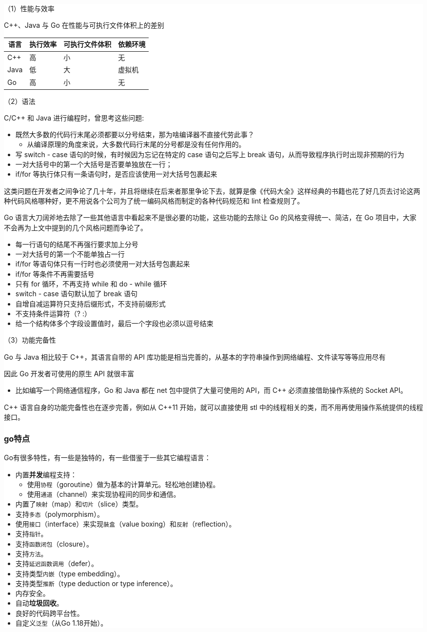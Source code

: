 （1）性能与效率

C++、Java 与 Go 在性能与可执行文件体积上的差别

|语言|执行效率|可执行文件体积|依赖环境|
|---|---|---|---|
|C++|高|小|无|
|Java|低|大|虚拟机|
|Go|高|小|无|

（2）语法

C/C++ 和 Java 进行编程时，曾思考这些问题:
- 既然大多数的代码行末尾必须都要以分号结束，那为啥编译器不直接代劳此事？
  - 从编译原理的角度来说，大多数代码行末尾的分号都是没有任何作用的。
- 写 switch - case 语句的时候，有时候因为忘记在特定的 case 语句之后写上 break 语句，从而导致程序执行时出现非预期的行为
- 一对大括号中的第一个大括号是否要单独放在一行；
- if/for 等执行体只有一条语句时，是否应该使用一对大括号包裹起来

这类问题在开发者之间争论了几十年，并且将继续在后来者那里争论下去，就算是像《代码大全》这样经典的书籍也花了好几页去讨论这两种代码风格哪种好，更不用说各个公司为了统一编码风格而制定的各种代码规范和 lint 检查规则了。

Go 语言大刀阔斧地去除了一些其他语言中看起来不是很必要的功能，这些功能的去除让 Go 的风格变得统一、简洁，在 Go 项目中，大家不会再为上文中提到的几个风格问题而争论了。
- 每一行语句的结尾不再强行要求加上分号
- 一对大括号的第一个不能单独占一行
- if/for 等语句体只有一行时也必须使用一对大括号包裹起来
- if/for 等条件不再需要括号
- 只有 for 循环，不再支持 while 和 do - while 循环
- switch - case 语句默认加了 break 语句
- 自增自减运算符只支持后缀形式，不支持前缀形式
- 不支持条件运算符（? :）
- 给一个结构体多个字段设置值时，最后一个字段也必须以逗号结束

（3）功能完备性

Go 与 Java 相比较于 C++，其语言自带的 API 库功能是相当完善的，从基本的字符串操作到网络编程、文件读写等等应用尽有

因此 Go 开发者可使用的原生 API 就很丰富
- 比如编写一个网络通信程序，Go 和 Java 都在 net 包中提供了大量可使用的 API，而 C++ 必须直接借助操作系统的 Socket API。

C++ 语言自身的功能完备性也在逐步完善，例如从 C++11 开始，就可以直接使用 stl 中的线程相关的类，而不用再使用操作系统提供的线程接口。

### go特点

Go有很多特性，有一些是独特的，有一些借鉴于一些其它编程语言：
- 内置**并发**编程支持：
  - 使用`协程`（goroutine）做为基本的计算单元。轻松地创建协程。
  - 使用`通道`（channel）来实现协程间的同步和通信。
- 内置了`映射`（map）和`切片`（slice）类型。
- 支持`多态`（polymorphism）。
- 使用`接口`（interface）来实现`裝盒`（value boxing）和`反射`（reflection）。
- 支持`指针`。
- 支持`函数闭包`（closure）。
- 支持`方法`。
- 支持`延迟函数调用`（defer）。
- 支持类型`内嵌`（type embedding）。
- 支持类型`推断`（type deduction or type inference）。
- 内存安全。
- 自动**垃圾回收**。
- 良好的代码跨平台性。
- 自定义`泛型`（从Go 1.18开始）。
